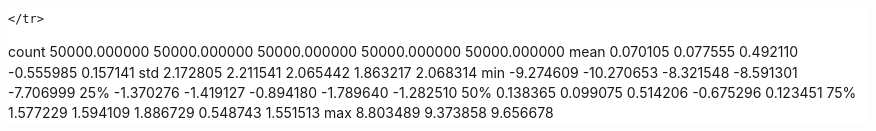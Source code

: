     </tr>
  </thead>
  <tbody>
    <tr>
      <th>count</th>
      <td>50000.000000</td>
      <td>50000.000000</td>
      <td>50000.000000</td>
      <td>50000.000000</td>
      <td>50000.000000</td>
    </tr>
    <tr>
      <th>mean</th>
      <td>0.070105</td>
      <td>0.077555</td>
      <td>0.492110</td>
      <td>-0.555985</td>
      <td>0.157141</td>
    </tr>
    <tr>
      <th>std</th>
      <td>2.172805</td>
      <td>2.211541</td>
      <td>2.065442</td>
      <td>1.863217</td>
      <td>2.068314</td>
    </tr>
    <tr>
      <th>min</th>
      <td>-9.274609</td>
      <td>-10.270653</td>
      <td>-8.321548</td>
      <td>-8.591301</td>
      <td>-7.706999</td>
    </tr>
    <tr>
      <th>25%</th>
      <td>-1.370276</td>
      <td>-1.419127</td>
      <td>-0.894180</td>
      <td>-1.789640</td>
      <td>-1.282510</td>
    </tr>
    <tr>
      <th>50%</th>
      <td>0.138365</td>
      <td>0.099075</td>
      <td>0.514206</td>
      <td>-0.675296</td>
      <td>0.123451</td>
    </tr>
    <tr>
      <th>75%</th>
      <td>1.577229</td>
      <td>1.594109</td>
      <td>1.886729</td>
      <td>0.548743</td>
      <td>1.551513</td>
    </tr>
    <tr>
      <th>max</th>
      <td>8.803489</td>
      <td>9.373858</td>
      <td>9.656678</td>